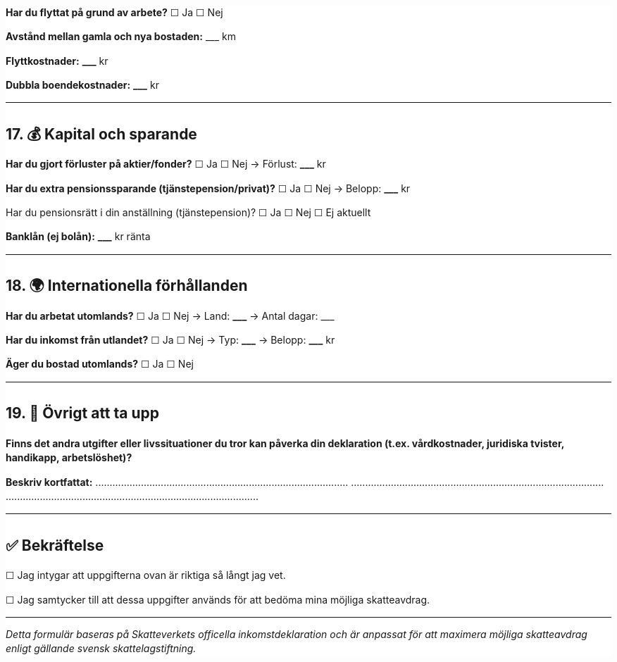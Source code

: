 **Har du flyttat på grund av arbete?** ☐ Ja ☐ Nej

**Avstånd mellan gamla och nya bostaden:** \_\_\_ km

**Flyttkostnader:** **\_\_\_** kr

**Dubbla boendekostnader:** **\_\_\_** kr

---

## 17. 💰 Kapital och sparande

**Har du gjort förluster på aktier/fonder?** ☐ Ja ☐ Nej
→ Förlust: **\_\_\_** kr

**Har du extra pensionssparande (tjänstepension/privat)?** ☐ Ja ☐ Nej
→ Belopp: **\_\_\_** kr

Har du pensionsrätt i din anställning (tjänstepension)? ☐ Ja ☐ Nej ☐ Ej aktuellt

**Banklån (ej bolån):** **\_\_\_** kr ränta

---

## 18. 🌍 Internationella förhållanden

**Har du arbetat utomlands?** ☐ Ja ☐ Nej
→ Land: **\_\_\_**
→ Antal dagar: \_\_\_

**Har du inkomst från utlandet?** ☐ Ja ☐ Nej
→ Typ: **\_\_\_**
→ Belopp: **\_\_\_** kr

**Äger du bostad utomlands?** ☐ Ja ☐ Nej

---

## 19. 📍 Övrigt att ta upp

**Finns det andra utgifter eller livssituationer du tror kan påverka din deklaration (t.ex. vårdkostnader, juridiska tvister, handikapp, arbetslöshet)?**

**Beskriv kortfattat:**
.........................................................................................
.........................................................................................
.........................................................................................

---

## ✅ Bekräftelse

☐ Jag intygar att uppgifterna ovan är riktiga så långt jag vet.

☐ Jag samtycker till att dessa uppgifter används för att bedöma mina möjliga skatteavdrag.

---

_Detta formulär baseras på Skatteverkets officella inkomstdeklaration och är anpassat för att maximera möjliga skatteavdrag enligt gällande svensk skattelagstiftning._
